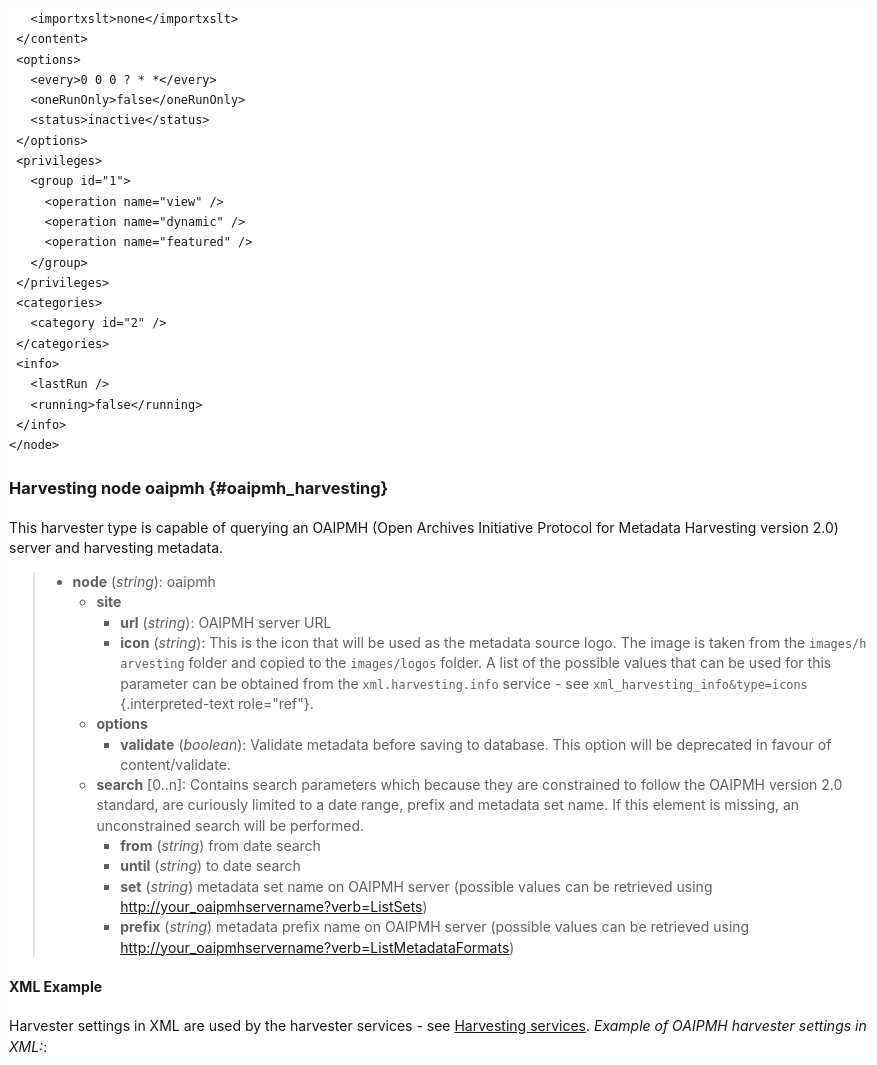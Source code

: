        <importxslt>none</importxslt>
     </content>
     <options>
       <every>0 0 0 ? * *</every>
       <oneRunOnly>false</oneRunOnly>
       <status>inactive</status>
     </options>
     <privileges>
       <group id="1">
         <operation name="view" />
         <operation name="dynamic" />
         <operation name="featured" />
       </group>
     </privileges>
     <categories>
       <category id="2" />
     </categories>
     <info>
       <lastRun />
       <running>false</running>
     </info>
    </node> 

### Harvesting node oaipmh {#oaipmh_harvesting}

This harvester type is capable of querying an OAIPMH (Open Archives Initiative Protocol for Metadata Harvesting version 2.0) server and harvesting metadata.

> -   **node** (*string*): oaipmh
>     -   **site**
>         -   **url** (*string*): OAIPMH server URL
>         -   **icon** (*string*): This is the icon that will be used as the metadata source logo. The image is taken from the `images/harvesting` folder and copied to the `images/logos` folder. A list of the possible values that can be used for this parameter can be obtained from the `xml.harvesting.info` service - see `xml_harvesting_info&type=icons`{.interpreted-text role="ref"}.
>     -   **options**
>         -   **validate** (*boolean*): Validate metadata before saving to database. This option will be deprecated in favour of content/validate.
>     -   **search** [0..n]: Contains search parameters which because they are constrained to follow the OAIPMH version 2.0 standard, are curiously limited to a date range, prefix and metadata set name. If this element is missing, an unconstrained search will be performed.
>         -   **from** (*string*) from date search
>         -   **until** (*string*) to date search
>         -   **set** (*string*) metadata set name on OAIPMH server (possible values can be retrieved using <http://your_oaipmhservername?verb=ListSets>)
>         -   **prefix** (*string*) metadata prefix name on OAIPMH server (possible values can be retrieved using <http://your_oaipmhservername?verb=ListMetadataFormats>)

#### XML Example

Harvester settings in XML are used by the harvester services - see [Harvesting services](../xml_services/services_harvesting.md). *Example of OAIPMH harvester settings in XML:*:
